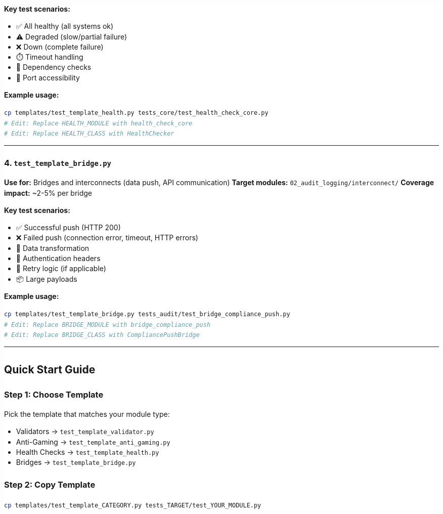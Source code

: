 **Key test scenarios:**
- ✅ All healthy (all systems ok)
- ⚠️ Degraded (slow/partial failure)
- ❌ Down (complete failure)
- ⏱️ Timeout handling
- 🔌 Dependency checks
- 📡 Port accessibility

**Example usage:**
```bash
cp templates/test_template_health.py tests_core/test_health_check_core.py
# Edit: Replace HEALTH_MODULE with health_check_core
# Edit: Replace HEALTH_CLASS with HealthChecker
```

---

### 4. `test_template_bridge.py`
**Use for:** Bridges and interconnects (data push, API communication)
**Target modules:** `02_audit_logging/interconnect/`
**Coverage impact:** ~2-5% per bridge

**Key test scenarios:**
- ✅ Successful push (HTTP 200)
- ❌ Failed push (connection error, timeout, HTTP errors)
- 🔄 Data transformation
- 🔐 Authentication headers
- 🔁 Retry logic (if applicable)
- 📦 Large payloads

**Example usage:**
```bash
cp templates/test_template_bridge.py tests_audit/test_bridge_compliance_push.py
# Edit: Replace BRIDGE_MODULE with bridge_compliance_push
# Edit: Replace BRIDGE_CLASS with CompliancePushBridge
```

---

## Quick Start Guide

### Step 1: Choose Template
Pick the template that matches your module type:
- Validators → `test_template_validator.py`
- Anti-Gaming → `test_template_anti_gaming.py`
- Health Checks → `test_template_health.py`
- Bridges → `test_template_bridge.py`

### Step 2: Copy Template
```bash
cp templates/test_template_CATEGORY.py tests_TARGET/test_YOUR_MODULE.py
```
